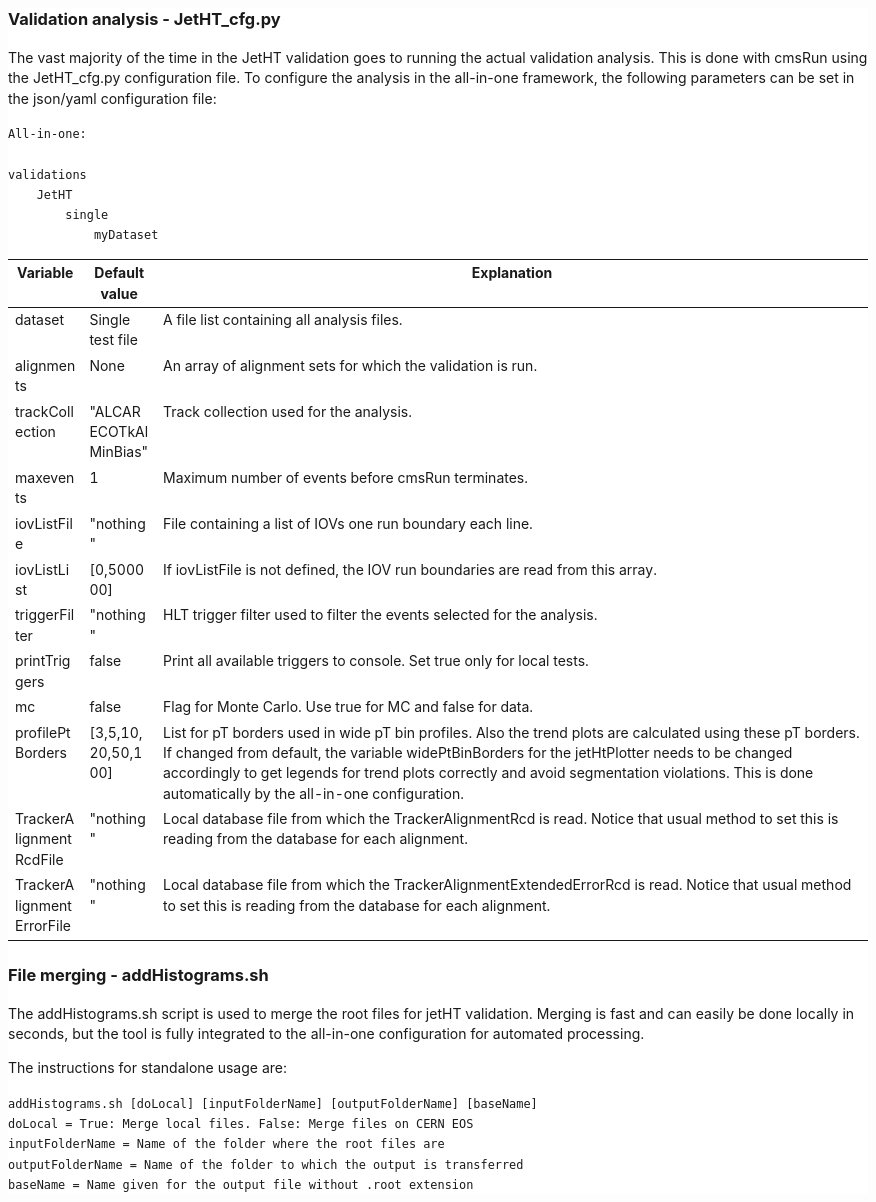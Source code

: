 ### Validation analysis - JetHT_cfg.py

The vast majority of the time in the JetHT validation goes to running the actual validation analysis. This is done with cmsRun using the JetHT_cfg.py configuration file. To configure the analysis in the all-in-one framework, the following parameters can be set in the json/yaml configuration file:

```
All-in-one:

validations
    JetHT
        single
            myDataset
```

Variable | Default value | Explanation
-------- | ------------- | -----------
dataset | Single test file | A file list containing all analysis files.
alignments | None | An array of alignment sets for which the validation is run.
trackCollection     | "ALCARECOTkAlMinBias" | Track collection used for the analysis.
maxevents     | 1 | Maximum number of events before cmsRun terminates.
iovListFile  | "nothing" | File containing a list of IOVs one run boundary each line.
iovListList     | [0,500000] | If iovListFile is not defined, the IOV run boundaries are read from this array.
triggerFilter    | "nothing" | HLT trigger filter used to filter the events selected for the analysis.
printTriggers    | false | Print all available triggers to console. Set true only for local tests.
mc | false | Flag for Monte Carlo. Use true for MC and false for data.
profilePtBorders | [3,5,10,20,50,100] | List for pT borders used in wide pT bin profiles. Also the trend plots are calculated using these pT borders. If changed from default, the variable widePtBinBorders for the jetHtPlotter needs to be changed accordingly to get legends for trend plots correctly and avoid segmentation violations. This is done automatically by the all-in-one configuration.
TrackerAlignmentRcdFile | "nothing" | Local database file from which the TrackerAlignmentRcd is read. Notice that usual method to set this is reading from the database for each alignment.
TrackerAlignmentErrorFile | "nothing" | Local database file from which the TrackerAlignmentExtendedErrorRcd is read. Notice that usual method to set this is reading from the database for each alignment.

### File merging - addHistograms.sh

The addHistograms.sh script is used to merge the root files for jetHT validation. Merging is fast and can easily be done locally in seconds, but the tool is fully integrated to the all-in-one configuration for automated processing.

The instructions for standalone usage are:

```
addHistograms.sh [doLocal] [inputFolderName] [outputFolderName] [baseName]
doLocal = True: Merge local files. False: Merge files on CERN EOS
inputFolderName = Name of the folder where the root files are
outputFolderName = Name of the folder to which the output is transferred
baseName = Name given for the output file without .root extension
```
